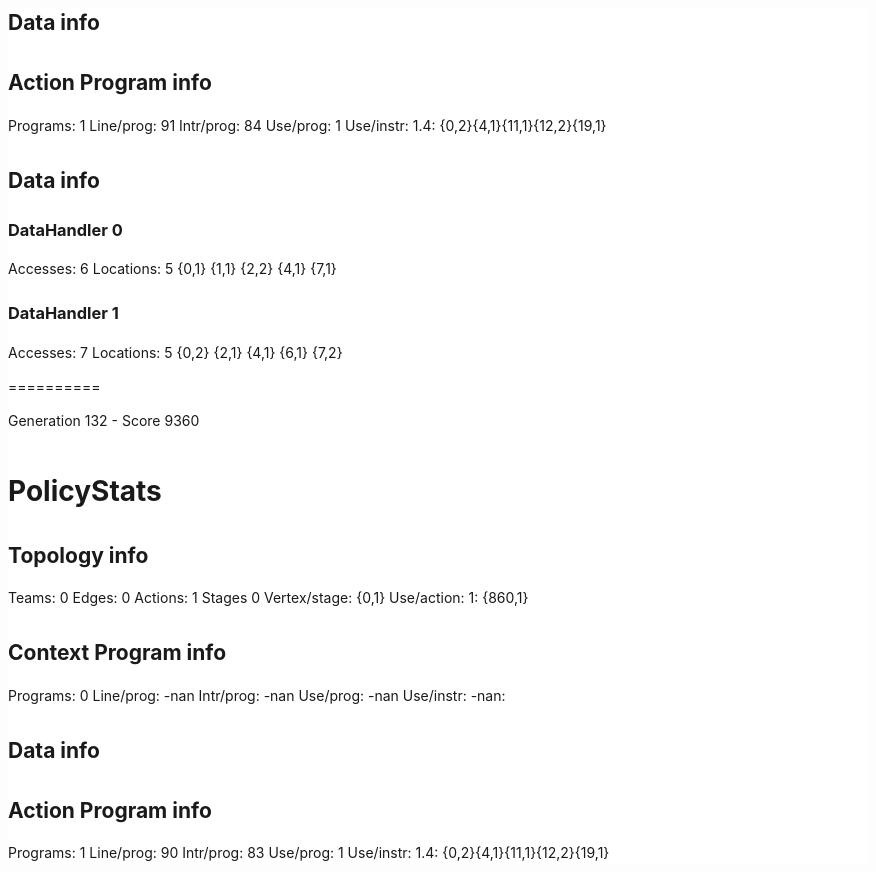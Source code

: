 ## Data info


## Action Program info
Programs:	1
Line/prog:	91
Intr/prog:	84
Use/prog:	1
Use/instr:	1.4: {0,2}{4,1}{11,1}{12,2}{19,1}

## Data info

### DataHandler 0
Accesses:	6
Locations:	5
{0,1} {1,1} {2,2} {4,1} {7,1} 

### DataHandler 1
Accesses:	7
Locations:	5
{0,2} {2,1} {4,1} {6,1} {7,2} 


==========

Generation 132 - Score 9360

# PolicyStats
## Topology info
Teams:		0
Edges:		0
Actions:	1
Stages		0
Vertex/stage:	{0,1} 
Use/action:	1: {860,1} 

## Context Program info
Programs:	0
Line/prog:	-nan
Intr/prog:	-nan
Use/prog:	-nan
Use/instr:	-nan: 

## Data info


## Action Program info
Programs:	1
Line/prog:	90
Intr/prog:	83
Use/prog:	1
Use/instr:	1.4: {0,2}{4,1}{11,1}{12,2}{19,1}
